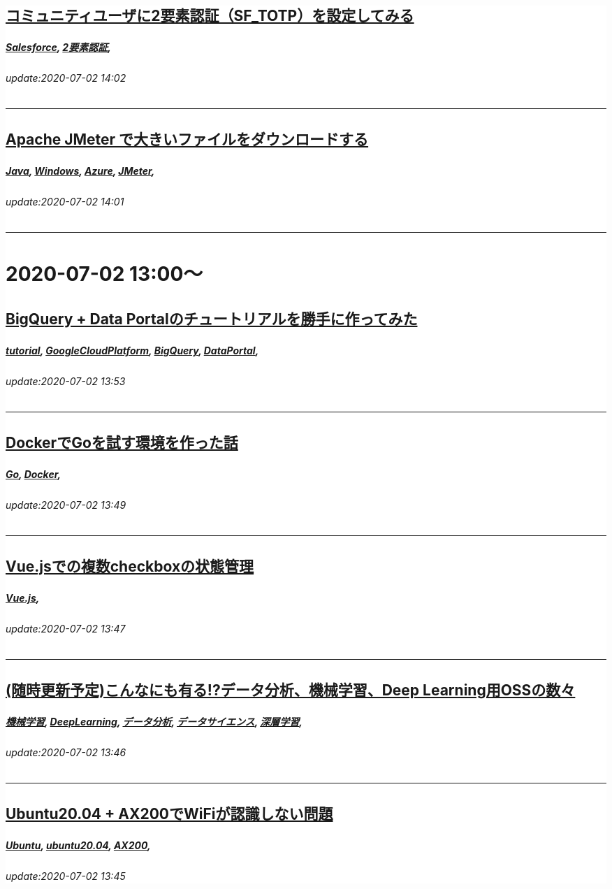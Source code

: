 ## [コミュニティユーザに2要素認証（SF_TOTP）を設定してみる](https://qiita.com/haho/items/723fff0bbb6cccd4ee2c)
##### [Salesforce](https://qiita.com/tags/Salesforce), [2要素認証](https://qiita.com/tags/2要素認証), 
###### update:2020-07-02 14:02
---
## [Apache JMeter で大きいファイルをダウンロードする](https://qiita.com/tokawa-ms/items/853732fd36d5ccae521c)
##### [Java](https://qiita.com/tags/Java), [Windows](https://qiita.com/tags/Windows), [Azure](https://qiita.com/tags/Azure), [JMeter](https://qiita.com/tags/JMeter), 
###### update:2020-07-02 14:01
---




# 2020-07-02 13:00～
## [BigQuery + Data Portalのチュートリアルを勝手に作ってみた](https://qiita.com/snhryt/items/f022dc3c58422ea3886f)
##### [tutorial](https://qiita.com/tags/tutorial), [GoogleCloudPlatform](https://qiita.com/tags/GoogleCloudPlatform), [BigQuery](https://qiita.com/tags/BigQuery), [DataPortal](https://qiita.com/tags/DataPortal), 
###### update:2020-07-02 13:53
---
## [DockerでGoを試す環境を作った話](https://qiita.com/yCroma/items/70b5a096f381eece36d1)
##### [Go](https://qiita.com/tags/Go), [Docker](https://qiita.com/tags/Docker), 
###### update:2020-07-02 13:49
---
## [Vue.jsでの複数checkboxの状態管理](https://qiita.com/abetomohiro/items/ab4018f2740a0df18a6d)
##### [Vue.js](https://qiita.com/tags/Vue.js), 
###### update:2020-07-02 13:47
---
## [(随時更新予定)こんなにも有る!?データ分析、機械学習、Deep Learning用OSSの数々](https://qiita.com/y-vectorfield/items/0efc75616e1bd3adb24d)
##### [機械学習](https://qiita.com/tags/機械学習), [DeepLearning](https://qiita.com/tags/DeepLearning), [データ分析](https://qiita.com/tags/データ分析), [データサイエンス](https://qiita.com/tags/データサイエンス), [深層学習](https://qiita.com/tags/深層学習), 
###### update:2020-07-02 13:46
---
## [Ubuntu20.04 + AX200でWiFiが認識しない問題](https://qiita.com/musaprg/items/188401c7d5dbaabc08a8)
##### [Ubuntu](https://qiita.com/tags/Ubuntu), [ubuntu20.04](https://qiita.com/tags/ubuntu20.04), [AX200](https://qiita.com/tags/AX200), 
###### update:2020-07-02 13:45